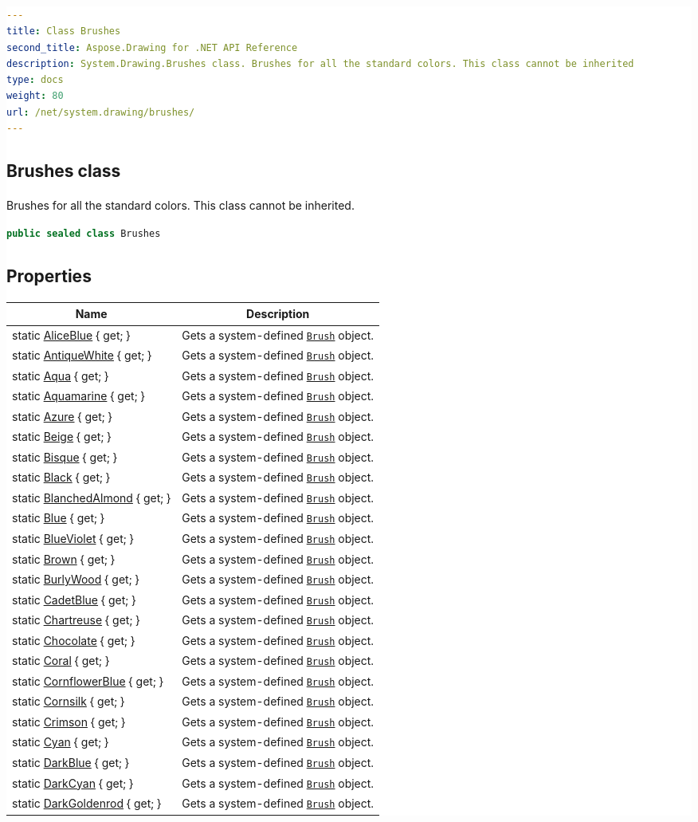 ```yaml
---
title: Class Brushes
second_title: Aspose.Drawing for .NET API Reference
description: System.Drawing.Brushes class. Brushes for all the standard colors. This class cannot be inherited
type: docs
weight: 80
url: /net/system.drawing/brushes/
---
```

## Brushes class

Brushes for all the standard colors. This class cannot be inherited.

```csharp
public sealed class Brushes
```

## Properties

| Name | Description |
| --- | --- |
| static [AliceBlue](../../system.drawing/brushes/aliceblue/) { get; } | Gets a system-defined [`Brush`](../brush/) object. |
| static [AntiqueWhite](../../system.drawing/brushes/antiquewhite/) { get; } | Gets a system-defined [`Brush`](../brush/) object. |
| static [Aqua](../../system.drawing/brushes/aqua/) { get; } | Gets a system-defined [`Brush`](../brush/) object. |
| static [Aquamarine](../../system.drawing/brushes/aquamarine/) { get; } | Gets a system-defined [`Brush`](../brush/) object. |
| static [Azure](../../system.drawing/brushes/azure/) { get; } | Gets a system-defined [`Brush`](../brush/) object. |
| static [Beige](../../system.drawing/brushes/beige/) { get; } | Gets a system-defined [`Brush`](../brush/) object. |
| static [Bisque](../../system.drawing/brushes/bisque/) { get; } | Gets a system-defined [`Brush`](../brush/) object. |
| static [Black](../../system.drawing/brushes/black/) { get; } | Gets a system-defined [`Brush`](../brush/) object. |
| static [BlanchedAlmond](../../system.drawing/brushes/blanchedalmond/) { get; } | Gets a system-defined [`Brush`](../brush/) object. |
| static [Blue](../../system.drawing/brushes/blue/) { get; } | Gets a system-defined [`Brush`](../brush/) object. |
| static [BlueViolet](../../system.drawing/brushes/blueviolet/) { get; } | Gets a system-defined [`Brush`](../brush/) object. |
| static [Brown](../../system.drawing/brushes/brown/) { get; } | Gets a system-defined [`Brush`](../brush/) object. |
| static [BurlyWood](../../system.drawing/brushes/burlywood/) { get; } | Gets a system-defined [`Brush`](../brush/) object. |
| static [CadetBlue](../../system.drawing/brushes/cadetblue/) { get; } | Gets a system-defined [`Brush`](../brush/) object. |
| static [Chartreuse](../../system.drawing/brushes/chartreuse/) { get; } | Gets a system-defined [`Brush`](../brush/) object. |
| static [Chocolate](../../system.drawing/brushes/chocolate/) { get; } | Gets a system-defined [`Brush`](../brush/) object. |
| static [Coral](../../system.drawing/brushes/coral/) { get; } | Gets a system-defined [`Brush`](../brush/) object. |
| static [CornflowerBlue](../../system.drawing/brushes/cornflowerblue/) { get; } | Gets a system-defined [`Brush`](../brush/) object. |
| static [Cornsilk](../../system.drawing/brushes/cornsilk/) { get; } | Gets a system-defined [`Brush`](../brush/) object. |
| static [Crimson](../../system.drawing/brushes/crimson/) { get; } | Gets a system-defined [`Brush`](../brush/) object. |
| static [Cyan](../../system.drawing/brushes/cyan/) { get; } | Gets a system-defined [`Brush`](../brush/) object. |
| static [DarkBlue](../../system.drawing/brushes/darkblue/) { get; } | Gets a system-defined [`Brush`](../brush/) object. |
| static [DarkCyan](../../system.drawing/brushes/darkcyan/) { get; } | Gets a system-defined [`Brush`](../brush/) object. |
| static [DarkGoldenrod](../../system.drawing/brushes/darkgoldenrod/) { get; } | Gets a system-defined [`Brush`](../brush/) object. |